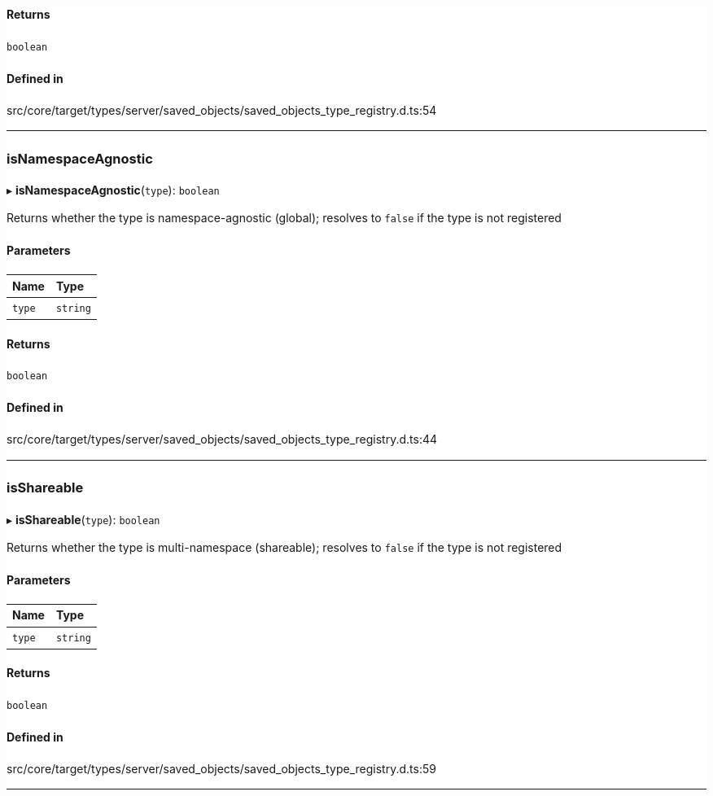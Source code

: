 #### Returns

`boolean`

#### Defined in

src/core/target/types/server/saved_objects/saved_objects_type_registry.d.ts:54

___

### isNamespaceAgnostic

▸ **isNamespaceAgnostic**(`type`): `boolean`

Returns whether the type is namespace-agnostic (global);
resolves to `false` if the type is not registered

#### Parameters

| Name | Type |
| :------ | :------ |
| `type` | `string` |

#### Returns

`boolean`

#### Defined in

src/core/target/types/server/saved_objects/saved_objects_type_registry.d.ts:44

___

### isShareable

▸ **isShareable**(`type`): `boolean`

Returns whether the type is multi-namespace (shareable);
resolves to `false` if the type is not registered

#### Parameters

| Name | Type |
| :------ | :------ |
| `type` | `string` |

#### Returns

`boolean`

#### Defined in

src/core/target/types/server/saved_objects/saved_objects_type_registry.d.ts:59

___
